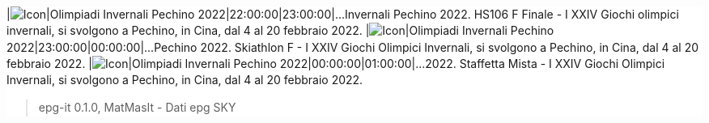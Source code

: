 |![Icon](https://guidatv.sky.it/uuid/e7bad62f-f67c-41c0-9197-8bc217742f42/cover?md5ChecksumParam=d86a63731871006265e4b76ec7a0c064)|Olimpiadi Invernali Pechino 2022|22:00:00|23:00:00|...Invernali Pechino 2022. HS106 F Finale - I XXIV Giochi olimpici invernali, si svolgono a Pechino, in Cina, dal 4 al 20 febbraio 2022.
|![Icon](https://guidatv.sky.it/uuid/e9369210-9997-41fa-a86d-5b39e571ca5e/cover?md5ChecksumParam=55241a40f51cdd9da088aa358eca8388)|Olimpiadi Invernali Pechino 2022|23:00:00|00:00:00|...Pechino 2022. Skiathlon F - I XXIV Giochi Olimpici Invernali, si svolgono a Pechino, in Cina, dal 4 al 20 febbraio 2022.
|![Icon](https://guidatv.sky.it/uuid/c48434ad-a2cb-4c21-a176-0d52454cbaae/cover?md5ChecksumParam=25a11f83b0e46d976dc946a32d80793c)|Olimpiadi Invernali Pechino 2022|00:00:00|01:00:00|...2022. Staffetta Mista - I XXIV Giochi Olimpici Invernali, si svolgono a Pechino, in Cina, dal 4 al 20 febbraio 2022.



 > epg-it 0.1.0, MatMasIt - Dati epg SKY